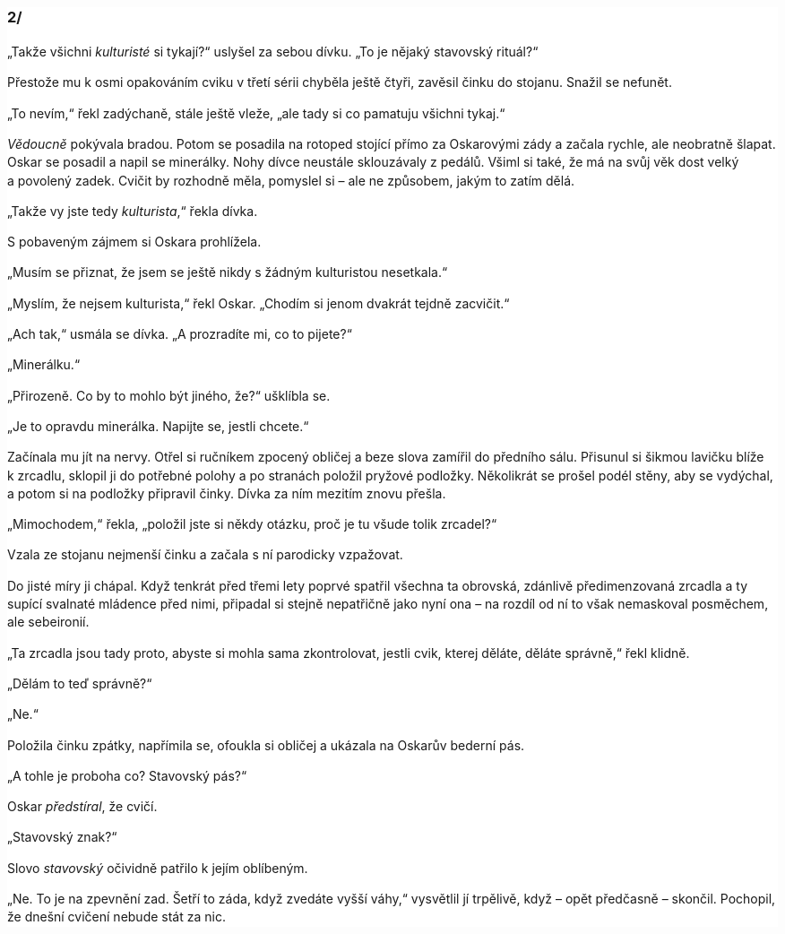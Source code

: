 ### 2/

„Takže všichni _kulturisté_ si tykají?“ uslyšel za sebou dívku. „To je nějaký stavovský rituál?“

Přestože mu k osmi opakováním cviku v třetí sérii chyběla ještě čtyři, zavěsil činku do stojanu. Snažil se nefunět.

„To nevím,“ řekl zadýchaně, stále ještě vleže, „ale tady si co pamatuju všichni tykaj.“

_Vědoucně_ pokývala bradou. Potom se posadila na rotoped stojící přímo za Oskarovými zády a začala rychle, ale neobratně šlapat. Oskar se posadil a napil se minerálky. Nohy dívce neustále sklouzávaly z pedálů. Všiml si také, že má na svůj věk dost velký a povolený zadek. Cvičit by rozhodně měla, pomyslel si – ale ne způsobem, jakým to zatím dělá.

„Takže vy jste tedy _kulturista_,“ řekla dívka.

S pobaveným zájmem si Oskara prohlížela.

„Musím se přiznat, že jsem se ještě nikdy s žádným kulturistou nesetkala.“

„Myslím, že nejsem kulturista,“ řekl Oskar. „Chodím si jenom dvakrát tejdně zacvičit.“

„Ach tak,“ usmála se dívka. „A prozradíte mi, co to pijete?“

„Minerálku.“

„Přirozeně. Co by to mohlo být jiného, že?“ ušklíbla se.

„Je to opravdu minerálka. Napijte se, jestli chcete.“

Začínala mu jít na nervy. Otřel si ručníkem zpocený obličej a beze slova zamířil do předního sálu. Přisunul si šikmou lavičku blíže k zrcadlu, sklopil ji do potřebné polohy a po stranách položil pryžové podložky. Několikrát se prošel podél stěny, aby se vydýchal, a potom si na podložky připravil činky. Dívka za ním mezitím znovu přešla.

„Mimochodem,“ řekla, „položil jste si někdy otázku, proč je tu všude tolik zrcadel?“

Vzala ze stojanu nejmenší činku a začala s ní parodicky vzpažovat.

Do jisté míry ji chápal. Když tenkrát před třemi lety poprvé spatřil všechna ta obrovská, zdánlivě předimenzovaná zrcadla a ty supící svalnaté mládence před nimi, připadal si stejně nepatřičně jako nyní ona – na rozdíl od ní to však nemaskoval posměchem, ale sebeironií.

„Ta zrcadla jsou tady proto, abyste si mohla sama zkontrolovat, jestli cvik, kterej děláte, děláte správně,“ řekl klidně.

„Dělám to teď správně?“

„Ne.“

Položila činku zpátky, napřímila se, ofoukla si obličej a ukázala na Oskarův bederní pás.

„A tohle je proboha co? Stavovský pás?“

Oskar _předstíral_, že cvičí.

„Stavovský znak?“

Slovo _stavovský_ očividně patřilo k jejím oblíbeným.

„Ne. To je na zpevnění zad. Šetří to záda, když zvedáte vyšší váhy,“ vysvětlil jí trpělivě, když – opět předčasně – skončil. Pochopil, že dnešní cvičení nebude stát za nic.
